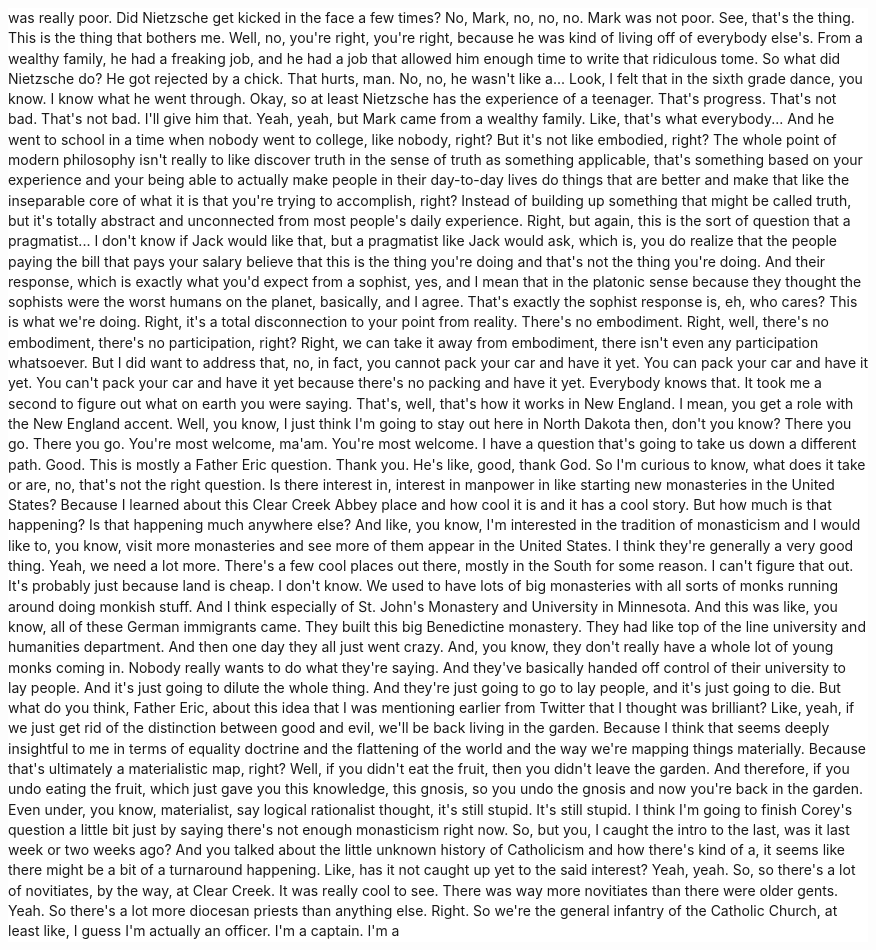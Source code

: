 was really poor. Did Nietzsche get kicked in the face a few times? No, Mark, no, no, no. Mark was not poor. See, that's the thing. This is the thing that bothers me. Well, no, you're right, you're right, because he was kind of living off of everybody else's. From a wealthy family, he had a freaking job, and he had a job that allowed him enough time to write that ridiculous tome. So what did Nietzsche do? He got rejected by a chick. That hurts, man. No, no, he wasn't like a... Look, I felt that in the sixth grade dance, you know. I know what he went through. Okay, so at least Nietzsche has the experience of a teenager. That's progress. That's not bad. That's not bad. I'll give him that. Yeah, yeah, but Mark came from a wealthy family. Like, that's what everybody... And he went to school in a time when nobody went to college, like nobody, right? But it's not like embodied, right? The whole point of modern philosophy isn't really to like discover truth in the sense of truth as something applicable, that's something based on your experience and your being able to actually make people in their day-to-day lives do things that are better and make that like the inseparable core of what it is that you're trying to accomplish, right? Instead of building up something that might be called truth, but it's totally abstract and unconnected from most people's daily experience. Right, but again, this is the sort of question that a pragmatist... I don't know if Jack would like that, but a pragmatist like Jack would ask, which is, you do realize that the people paying the bill that pays your salary believe that this is the thing you're doing and that's not the thing you're doing. And their response, which is exactly what you'd expect from a sophist, yes, and I mean that in the platonic sense because they thought the sophists were the worst humans on the planet, basically, and I agree. That's exactly the sophist response is, eh, who cares? This is what we're doing. Right, it's a total disconnection to your point from reality. There's no embodiment. Right, well, there's no embodiment, there's no participation, right? Right, we can take it away from embodiment, there isn't even any participation whatsoever. But I did want to address that, no, in fact, you cannot pack your car and have it yet. You can pack your car and have it yet. You can't pack your car and have it yet because there's no packing and have it yet. Everybody knows that. It took me a second to figure out what on earth you were saying. That's, well, that's how it works in New England. I mean, you get a role with the New England accent. Well, you know, I just think I'm going to stay out here in North Dakota then, don't you know? There you go. There you go. You're most welcome, ma'am. You're most welcome. I have a question that's going to take us down a different path. Good. This is mostly a Father Eric question. Thank you. He's like, good, thank God. So I'm curious to know, what does it take or are, no, that's not the right question. Is there interest in, interest in manpower in like starting new monasteries in the United States? Because I learned about this Clear Creek Abbey place and how cool it is and it has a cool story. But how much is that happening? Is that happening much anywhere else? And like, you know, I'm interested in the tradition of monasticism and I would like to, you know, visit more monasteries and see more of them appear in the United States. I think they're generally a very good thing. Yeah, we need a lot more. There's a few cool places out there, mostly in the South for some reason. I can't figure that out. It's probably just because land is cheap. I don't know. We used to have lots of big monasteries with all sorts of monks running around doing monkish stuff. And I think especially of St. John's Monastery and University in Minnesota. And this was like, you know, all of these German immigrants came. They built this big Benedictine monastery. They had like top of the line university and humanities department. And then one day they all just went crazy. And, you know, they don't really have a whole lot of young monks coming in. Nobody really wants to do what they're saying. And they've basically handed off control of their university to lay people. And it's just going to dilute the whole thing. And they're just going to go to lay people, and it's just going to die. But what do you think, Father Eric, about this idea that I was mentioning earlier from Twitter that I thought was brilliant? Like, yeah, if we just get rid of the distinction between good and evil, we'll be back living in the garden. Because I think that seems deeply insightful to me in terms of equality doctrine and the flattening of the world and the way we're mapping things materially. Because that's ultimately a materialistic map, right? Well, if you didn't eat the fruit, then you didn't leave the garden. And therefore, if you undo eating the fruit, which just gave you this knowledge, this gnosis, so you undo the gnosis and now you're back in the garden. Even under, you know, materialist, say logical rationalist thought, it's still stupid. It's still stupid. I think I'm going to finish Corey's question a little bit just by saying there's not enough monasticism right now. So, but you, I caught the intro to the last, was it last week or two weeks ago? And you talked about the little unknown history of Catholicism and how there's kind of a, it seems like there might be a bit of a turnaround happening. Like, has it not caught up yet to the said interest? Yeah, yeah. So, so there's a lot of novitiates, by the way, at Clear Creek. It was really cool to see. There was way more novitiates than there were older gents. Yeah. So there's a lot more diocesan priests than anything else. Right. So we're the general infantry of the Catholic Church, at least like, I guess I'm actually an officer. I'm a captain. I'm a